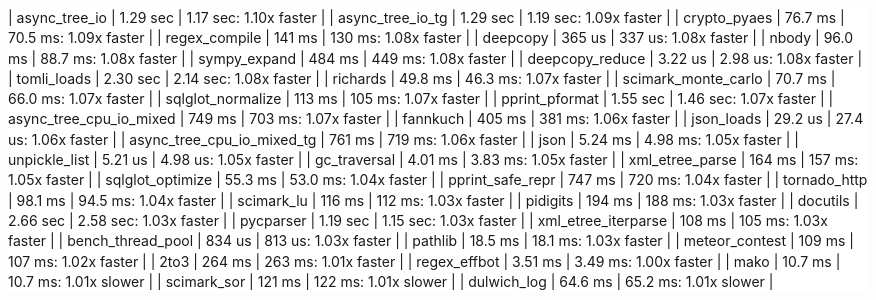 | async_tree_io              | 1.29 sec                                               | 1.17 sec: 1.10x faster                                                 |
| async_tree_io_tg           | 1.29 sec                                               | 1.19 sec: 1.09x faster                                                 |
| crypto_pyaes               | 76.7 ms                                                | 70.5 ms: 1.09x faster                                                  |
| regex_compile              | 141 ms                                                 | 130 ms: 1.08x faster                                                   |
| deepcopy                   | 365 us                                                 | 337 us: 1.08x faster                                                   |
| nbody                      | 96.0 ms                                                | 88.7 ms: 1.08x faster                                                  |
| sympy_expand               | 484 ms                                                 | 449 ms: 1.08x faster                                                   |
| deepcopy_reduce            | 3.22 us                                                | 2.98 us: 1.08x faster                                                  |
| tomli_loads                | 2.30 sec                                               | 2.14 sec: 1.08x faster                                                 |
| richards                   | 49.8 ms                                                | 46.3 ms: 1.07x faster                                                  |
| scimark_monte_carlo        | 70.7 ms                                                | 66.0 ms: 1.07x faster                                                  |
| sqlglot_normalize          | 113 ms                                                 | 105 ms: 1.07x faster                                                   |
| pprint_pformat             | 1.55 sec                                               | 1.46 sec: 1.07x faster                                                 |
| async_tree_cpu_io_mixed    | 749 ms                                                 | 703 ms: 1.07x faster                                                   |
| fannkuch                   | 405 ms                                                 | 381 ms: 1.06x faster                                                   |
| json_loads                 | 29.2 us                                                | 27.4 us: 1.06x faster                                                  |
| async_tree_cpu_io_mixed_tg | 761 ms                                                 | 719 ms: 1.06x faster                                                   |
| json                       | 5.24 ms                                                | 4.98 ms: 1.05x faster                                                  |
| unpickle_list              | 5.21 us                                                | 4.98 us: 1.05x faster                                                  |
| gc_traversal               | 4.01 ms                                                | 3.83 ms: 1.05x faster                                                  |
| xml_etree_parse            | 164 ms                                                 | 157 ms: 1.05x faster                                                   |
| sqlglot_optimize           | 55.3 ms                                                | 53.0 ms: 1.04x faster                                                  |
| pprint_safe_repr           | 747 ms                                                 | 720 ms: 1.04x faster                                                   |
| tornado_http               | 98.1 ms                                                | 94.5 ms: 1.04x faster                                                  |
| scimark_lu                 | 116 ms                                                 | 112 ms: 1.03x faster                                                   |
| pidigits                   | 194 ms                                                 | 188 ms: 1.03x faster                                                   |
| docutils                   | 2.66 sec                                               | 2.58 sec: 1.03x faster                                                 |
| pycparser                  | 1.19 sec                                               | 1.15 sec: 1.03x faster                                                 |
| xml_etree_iterparse        | 108 ms                                                 | 105 ms: 1.03x faster                                                   |
| bench_thread_pool          | 834 us                                                 | 813 us: 1.03x faster                                                   |
| pathlib                    | 18.5 ms                                                | 18.1 ms: 1.03x faster                                                  |
| meteor_contest             | 109 ms                                                 | 107 ms: 1.02x faster                                                   |
| 2to3                       | 264 ms                                                 | 263 ms: 1.01x faster                                                   |
| regex_effbot               | 3.51 ms                                                | 3.49 ms: 1.00x faster                                                  |
| mako                       | 10.7 ms                                                | 10.7 ms: 1.01x slower                                                  |
| scimark_sor                | 121 ms                                                 | 122 ms: 1.01x slower                                                   |
| dulwich_log                | 64.6 ms                                                | 65.2 ms: 1.01x slower                                                  |